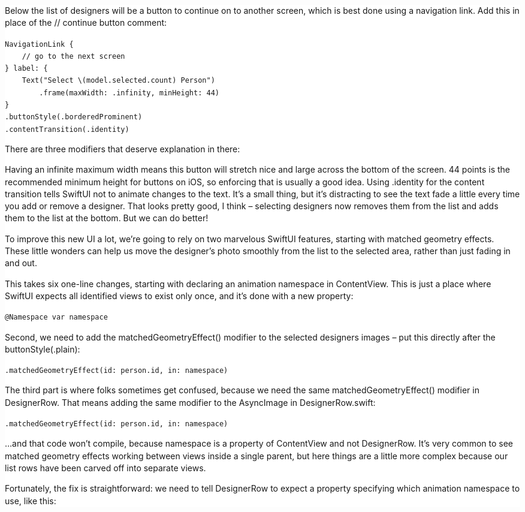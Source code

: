 Below the list of designers will be a button to continue on to another screen, which is best done using a navigation link. Add this in place of the // continue button comment:

```
NavigationLink {
    // go to the next screen
} label: {
    Text("Select \(model.selected.count) Person")
        .frame(maxWidth: .infinity, minHeight: 44)
}
.buttonStyle(.borderedProminent)
.contentTransition(.identity)
```

There are three modifiers that deserve explanation in there:

Having an infinite maximum width means this button will stretch nice and large across the bottom of the screen.
44 points is the recommended minimum height for buttons on iOS, so enforcing that is usually a good idea.
Using .identity for the content transition tells SwiftUI not to animate changes to the text. It’s a small thing, but it’s distracting to see the text fade a little every time you add or remove a designer.
That looks pretty good, I think – selecting designers now removes them from the list and adds them to the list at the bottom. But we can do better!

To improve this new UI a lot, we’re going to rely on two marvelous SwiftUI features, starting with matched geometry effects. These little wonders can help us move the designer’s photo smoothly from the list to the selected area, rather than just fading in and out.

This takes six one-line changes, starting with declaring an animation namespace in ContentView. This is just a place where SwiftUI expects all identified views to exist only once, and it’s done with a new property:

```
@Namespace var namespace
```

Second, we need to add the matchedGeometryEffect() modifier to the selected designers images – put this directly after the buttonStyle(.plain):

```
.matchedGeometryEffect(id: person.id, in: namespace)
```

The third part is where folks sometimes get confused, because we need the same matchedGeometryEffect() modifier in DesignerRow. That means adding the same modifier to the AsyncImage in DesignerRow.swift:

```
.matchedGeometryEffect(id: person.id, in: namespace)
```

…and that code won’t compile, because namespace is a property of ContentView and not DesignerRow. It’s very common to see matched geometry effects working between views inside a single parent, but here things are a little more complex because our list rows have been carved off into separate views.

Fortunately, the fix is straightforward: we need to tell DesignerRow to expect a property specifying which animation namespace to use, like this:

